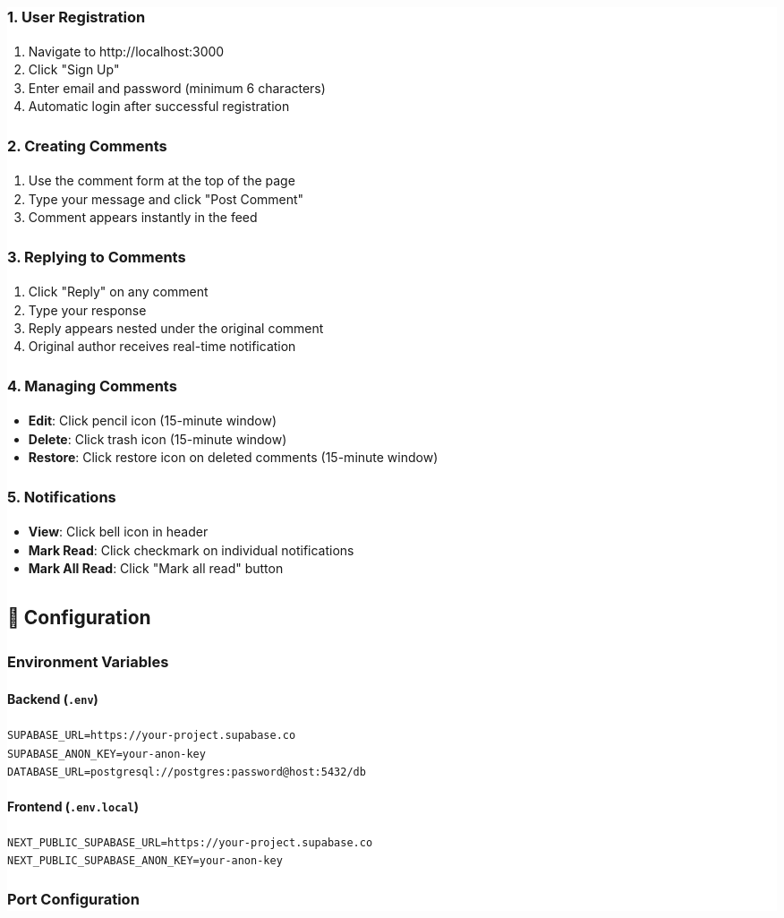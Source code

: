 ### 1. User Registration

1. Navigate to http://localhost:3000
2. Click "Sign Up"
3. Enter email and password (minimum 6 characters)
4. Automatic login after successful registration

### 2. Creating Comments

1. Use the comment form at the top of the page
2. Type your message and click "Post Comment"
3. Comment appears instantly in the feed

### 3. Replying to Comments

1. Click "Reply" on any comment
2. Type your response
3. Reply appears nested under the original comment
4. Original author receives real-time notification

### 4. Managing Comments

- **Edit**: Click pencil icon (15-minute window)
- **Delete**: Click trash icon (15-minute window)
- **Restore**: Click restore icon on deleted comments (15-minute window)

### 5. Notifications

- **View**: Click bell icon in header
- **Mark Read**: Click checkmark on individual notifications
- **Mark All Read**: Click "Mark all read" button

## 🔧 Configuration

### Environment Variables

#### Backend (`.env`)

```env
SUPABASE_URL=https://your-project.supabase.co
SUPABASE_ANON_KEY=your-anon-key
DATABASE_URL=postgresql://postgres:password@host:5432/db
```

#### Frontend (`.env.local`)

```env
NEXT_PUBLIC_SUPABASE_URL=https://your-project.supabase.co
NEXT_PUBLIC_SUPABASE_ANON_KEY=your-anon-key
```

### Port Configuration
